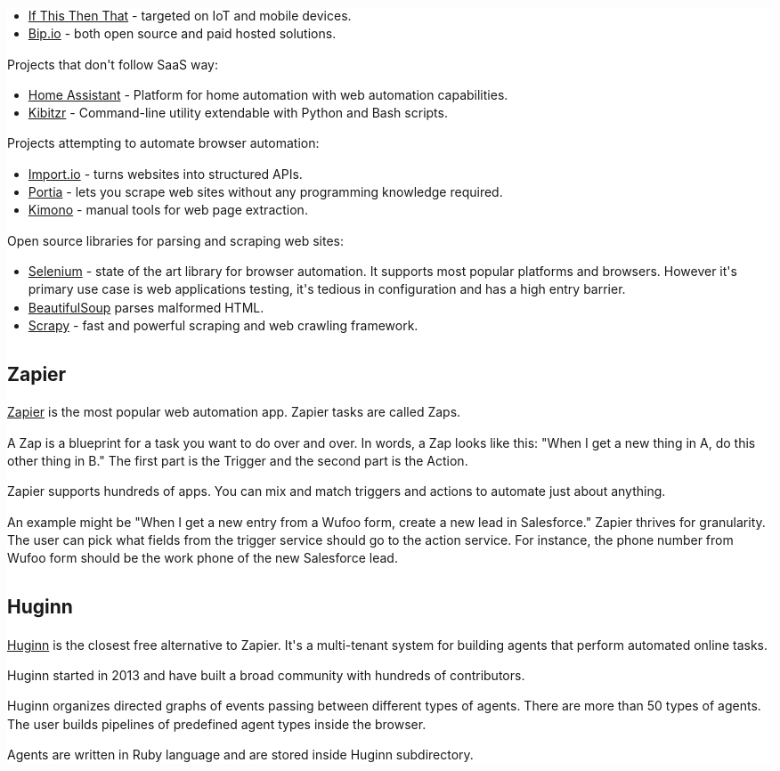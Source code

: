 * [If This Then That](https://ifttt.com) - targeted on IoT and mobile devices.
* [Bip.io](https://bip.io) - both open source and paid hosted solutions.

Projects that don't follow SaaS way:

* [Home Assistant](https://home-assistant.io/) - Platform for home automation with web automation capabilities.
* [Kibitzr](https://kibitzr.github.io) - Command-line utility extendable with Python and Bash scripts.

Projects attempting to automate browser automation:

* [Import.io](https://import.io) - turns websites into structured APIs.
* [Portia](https://scrapinghub.com/portia/) - lets you scrape web sites without any programming knowledge required.
* [Kimono](https://www.kimonolabs.com/) - manual tools for web page extraction.

Open source libraries for parsing and scraping web sites:

* [Selenium](https://selenium-python.readthedocs.io) - state of the art library for browser automation.
  It supports most popular platforms and browsers.
  However it's primary use case is web applications testing, it's tedious in configuration and has a high entry barrier.
* [BeautifulSoup](https://www.crummy.com/software/BeautifulSoup/) parses malformed HTML.
* [Scrapy](https://scrapy.org/) - fast and powerful scraping and web crawling framework.

## Zapier

[Zapier](https://zapier.com) is the most popular web automation app.
Zapier tasks are called Zaps.

A Zap is a blueprint for a task you want to do over and over.
In words, a Zap looks like this: "When I get a new thing in A, do this other thing in B."
The first part is the Trigger and the second part is the Action.

Zapier supports hundreds of apps.
You can mix and match triggers and actions to automate just about anything.

An example might be "When I get a new entry from a Wufoo form, create a new lead in Salesforce."
Zapier thrives for granularity.
The user can pick what fields from the trigger service should go to the action service.
For instance, the phone number from Wufoo form should be the work phone of the new Salesforce lead.

## Huginn

[Huginn](https://github.com/huginn/huginn) is the closest free alternative to Zapier.
It's a multi-tenant system for building agents that perform automated online tasks.

Huginn started in 2013 and have built a broad community with hundreds of contributors.

Huginn organizes directed graphs of events passing between different types of agents.
There are more than 50 types of agents.
The user builds pipelines of predefined agent types inside the browser.

Agents are written in Ruby language and are stored inside Huginn subdirectory.
